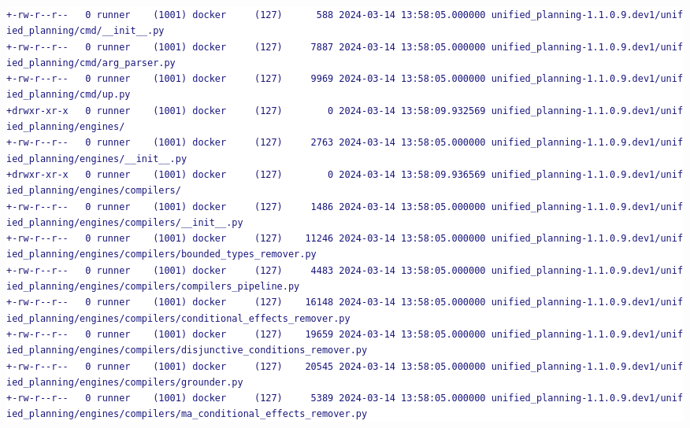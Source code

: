```diff
+-rw-r--r--   0 runner    (1001) docker     (127)      588 2024-03-14 13:58:05.000000 unified_planning-1.1.0.9.dev1/unified_planning/cmd/__init__.py
+-rw-r--r--   0 runner    (1001) docker     (127)     7887 2024-03-14 13:58:05.000000 unified_planning-1.1.0.9.dev1/unified_planning/cmd/arg_parser.py
+-rw-r--r--   0 runner    (1001) docker     (127)     9969 2024-03-14 13:58:05.000000 unified_planning-1.1.0.9.dev1/unified_planning/cmd/up.py
+drwxr-xr-x   0 runner    (1001) docker     (127)        0 2024-03-14 13:58:09.932569 unified_planning-1.1.0.9.dev1/unified_planning/engines/
+-rw-r--r--   0 runner    (1001) docker     (127)     2763 2024-03-14 13:58:05.000000 unified_planning-1.1.0.9.dev1/unified_planning/engines/__init__.py
+drwxr-xr-x   0 runner    (1001) docker     (127)        0 2024-03-14 13:58:09.936569 unified_planning-1.1.0.9.dev1/unified_planning/engines/compilers/
+-rw-r--r--   0 runner    (1001) docker     (127)     1486 2024-03-14 13:58:05.000000 unified_planning-1.1.0.9.dev1/unified_planning/engines/compilers/__init__.py
+-rw-r--r--   0 runner    (1001) docker     (127)    11246 2024-03-14 13:58:05.000000 unified_planning-1.1.0.9.dev1/unified_planning/engines/compilers/bounded_types_remover.py
+-rw-r--r--   0 runner    (1001) docker     (127)     4483 2024-03-14 13:58:05.000000 unified_planning-1.1.0.9.dev1/unified_planning/engines/compilers/compilers_pipeline.py
+-rw-r--r--   0 runner    (1001) docker     (127)    16148 2024-03-14 13:58:05.000000 unified_planning-1.1.0.9.dev1/unified_planning/engines/compilers/conditional_effects_remover.py
+-rw-r--r--   0 runner    (1001) docker     (127)    19659 2024-03-14 13:58:05.000000 unified_planning-1.1.0.9.dev1/unified_planning/engines/compilers/disjunctive_conditions_remover.py
+-rw-r--r--   0 runner    (1001) docker     (127)    20545 2024-03-14 13:58:05.000000 unified_planning-1.1.0.9.dev1/unified_planning/engines/compilers/grounder.py
+-rw-r--r--   0 runner    (1001) docker     (127)     5389 2024-03-14 13:58:05.000000 unified_planning-1.1.0.9.dev1/unified_planning/engines/compilers/ma_conditional_effects_remover.py
